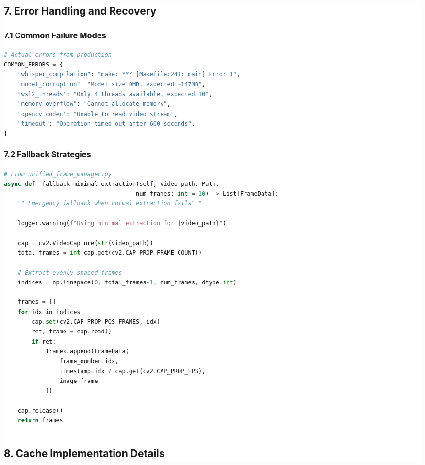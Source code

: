 
## 7. Error Handling and Recovery

### 7.1 Common Failure Modes

```python
# Actual errors from production
COMMON_ERRORS = {
    "whisper_compilation": "make: *** [Makefile:241: main] Error 1",
    "model_corruption": "Model size 0MB, expected ~147MB",
    "wsl2_threads": "Only 4 threads available, expected 10",
    "memory_overflow": "Cannot allocate memory",
    "opencv_codec": "Unable to read video stream",
    "timeout": "Operation timed out after 600 seconds",
}
```

### 7.2 Fallback Strategies

```python
# From unified_frame_manager.py
async def _fallback_minimal_extraction(self, video_path: Path, 
                                      num_frames: int = 10) -> List[FrameData]:
    """Emergency fallback when normal extraction fails"""
    
    logger.warning(f"Using minimal extraction for {video_path}")
    
    cap = cv2.VideoCapture(str(video_path))
    total_frames = int(cap.get(cv2.CAP_PROP_FRAME_COUNT))
    
    # Extract evenly spaced frames
    indices = np.linspace(0, total_frames-1, num_frames, dtype=int)
    
    frames = []
    for idx in indices:
        cap.set(cv2.CAP_PROP_POS_FRAMES, idx)
        ret, frame = cap.read()
        if ret:
            frames.append(FrameData(
                frame_number=idx,
                timestamp=idx / cap.get(cv2.CAP_PROP_FPS),
                image=frame
            ))
    
    cap.release()
    return frames
```

---

## 8. Cache Implementation Details
